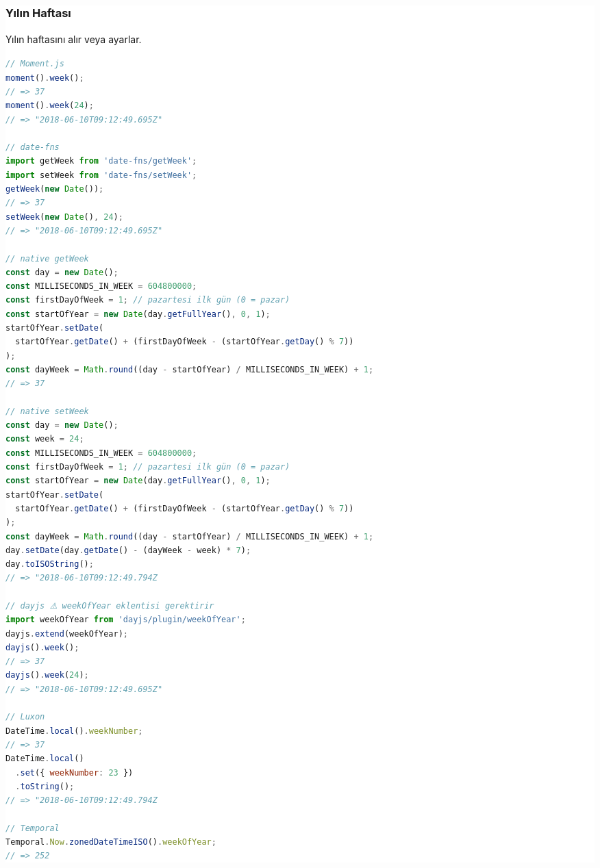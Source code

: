 ### Yılın Haftası

Yılın haftasını alır veya ayarlar.


```js
// Moment.js
moment().week();
// => 37
moment().week(24);
// => "2018-06-10T09:12:49.695Z"

// date-fns
import getWeek from 'date-fns/getWeek';
import setWeek from 'date-fns/setWeek';
getWeek(new Date());
// => 37
setWeek(new Date(), 24);
// => "2018-06-10T09:12:49.695Z"

// native getWeek
const day = new Date();
const MILLISECONDS_IN_WEEK = 604800000;
const firstDayOfWeek = 1; // pazartesi ilk gün (0 = pazar)
const startOfYear = new Date(day.getFullYear(), 0, 1);
startOfYear.setDate(
  startOfYear.getDate() + (firstDayOfWeek - (startOfYear.getDay() % 7))
);
const dayWeek = Math.round((day - startOfYear) / MILLISECONDS_IN_WEEK) + 1;
// => 37

// native setWeek
const day = new Date();
const week = 24;
const MILLISECONDS_IN_WEEK = 604800000;
const firstDayOfWeek = 1; // pazartesi ilk gün (0 = pazar)
const startOfYear = new Date(day.getFullYear(), 0, 1);
startOfYear.setDate(
  startOfYear.getDate() + (firstDayOfWeek - (startOfYear.getDay() % 7))
);
const dayWeek = Math.round((day - startOfYear) / MILLISECONDS_IN_WEEK) + 1;
day.setDate(day.getDate() - (dayWeek - week) * 7);
day.toISOString();
// => "2018-06-10T09:12:49.794Z

// dayjs ⚠️ weekOfYear eklentisi gerektirir
import weekOfYear from 'dayjs/plugin/weekOfYear';
dayjs.extend(weekOfYear);
dayjs().week();
// => 37
dayjs().week(24);
// => "2018-06-10T09:12:49.695Z"

// Luxon
DateTime.local().weekNumber;
// => 37
DateTime.local()
  .set({ weekNumber: 23 })
  .toString();
// => "2018-06-10T09:12:49.794Z

// Temporal
Temporal.Now.zonedDateTimeISO().weekOfYear;
// => 252
```